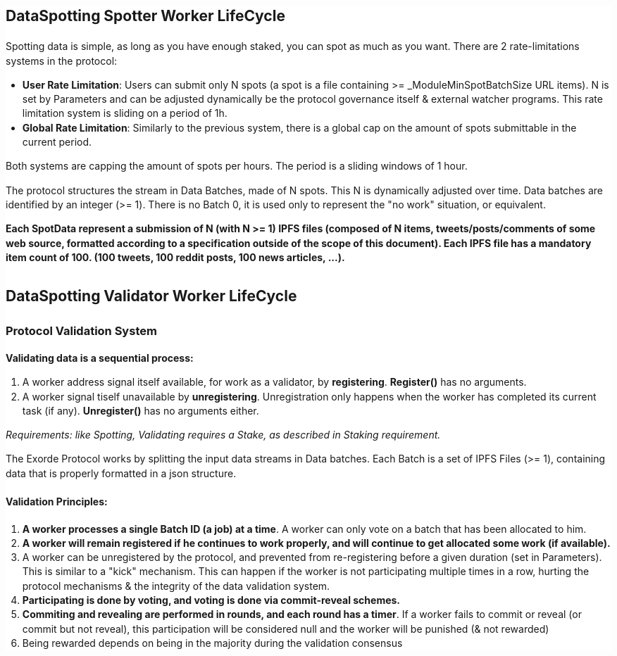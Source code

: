 
## DataSpotting Spotter Worker LifeCycle

Spotting data is simple, as long as you have enough staked, you can spot as much as you want.
There are 2 rate-limitations systems in the protocol:

- **User Rate Limitation**: Users can submit only N spots (a spot is a file containing >= _ModuleMinSpotBatchSize  URL items). N is set by Parameters and can be adjusted dynamically be the protocol governance itself & external watcher programs. This rate limitation system is sliding on a period of 1h.
- **Global Rate Limitation**: Similarly to the previous system, there is a global cap on the amount of spots submittable in the current period.

Both systems are capping the amount of spots per hours. The period is a sliding windows of 1 hour.

The protocol structures the stream in Data Batches, made of N spots. This N is dynamically adjusted over time. Data batches are identified by an integer (>= 1). There is no Batch 0, it is used only to represent the "no work" situation, or equivalent.

**Each SpotData represent a submission of N (with N >= 1) IPFS files (composed of N items, tweets/posts/comments of some web source, formatted according to a specification outside of the scope of this document). Each IPFS file has a mandatory item count of 100. (100 tweets, 100 reddit posts, 100 news articles, ...).**

## DataSpotting Validator Worker LifeCycle

### Protocol Validation System

**Validating data is a sequential process:**

 1. A worker address signal itself available, for work as a validator, by **registering**. **Register()** has no arguments.
 2. A worker signal tiself unavailable by **unregistering**. Unregistration only happens when the worker has completed its current task (if any). **Unregister()** has no arguments either.

*Requirements: like Spotting, Validating requires a Stake, as described in Staking requirement.*

The Exorde Protocol works by splitting the input data streams in Data batches. Each Batch is a set of IPFS Files (>= 1), containing data that is properly formatted in a json structure. 

#### Validation Principles:
1. **A worker processes a single Batch ID (a job) at a time**. A worker can only vote on a batch that has been allocated to him.
2. **A worker will remain registered if he continues to work properly, and will continue to get allocated some work (if available).**
3. A worker can be unregistered by the protocol, and prevented from re-registering before a given duration (set in Parameters). This is similar to a "kick" mechanism. This can happen if the worker is not participating multiple times in a row, hurting the protocol mechanisms & the integrity of the data validation system.
5. **Participating is done by voting, and voting is done via commit-reveal schemes.**
6. **Commiting and revealing are performed in rounds, and each round has a timer**. If a worker fails to commit or reveal (or commit but not reveal), this participation will be considered null and the worker will be punished (& not rewarded)
7. Being rewarded depends on being in the majority during the validation consensus
